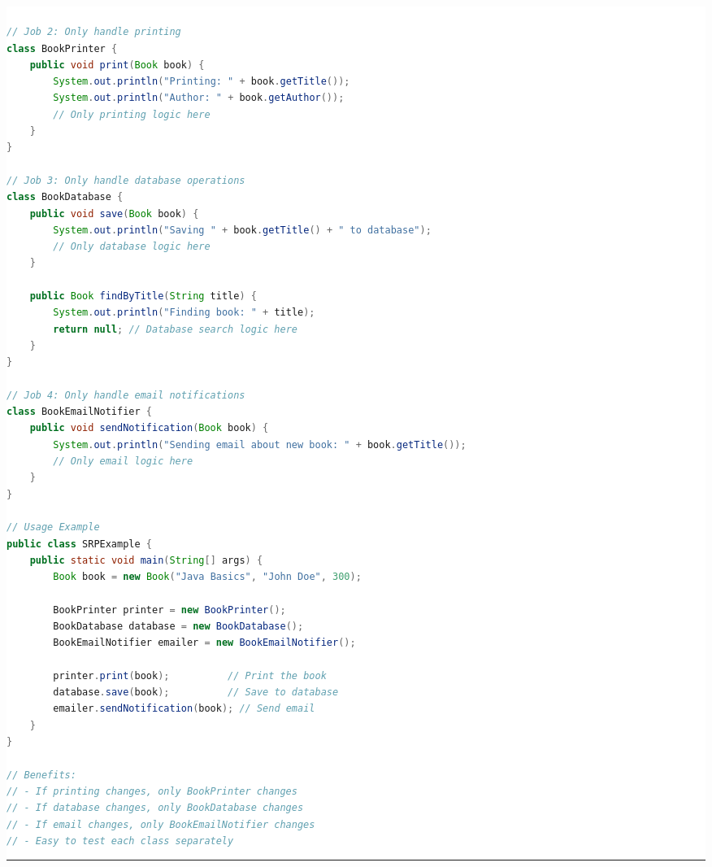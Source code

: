 ```java

// Job 2: Only handle printing
class BookPrinter {
    public void print(Book book) {
        System.out.println("Printing: " + book.getTitle());
        System.out.println("Author: " + book.getAuthor());
        // Only printing logic here
    }
}

// Job 3: Only handle database operations
class BookDatabase {
    public void save(Book book) {
        System.out.println("Saving " + book.getTitle() + " to database");
        // Only database logic here
    }
    
    public Book findByTitle(String title) {
        System.out.println("Finding book: " + title);
        return null; // Database search logic here
    }
}

// Job 4: Only handle email notifications
class BookEmailNotifier {
    public void sendNotification(Book book) {
        System.out.println("Sending email about new book: " + book.getTitle());
        // Only email logic here
    }
}

// Usage Example
public class SRPExample {
    public static void main(String[] args) {
        Book book = new Book("Java Basics", "John Doe", 300);
        
        BookPrinter printer = new BookPrinter();
        BookDatabase database = new BookDatabase();
        BookEmailNotifier emailer = new BookEmailNotifier();
        
        printer.print(book);          // Print the book
        database.save(book);          // Save to database
        emailer.sendNotification(book); // Send email
    }
}

// Benefits:
// - If printing changes, only BookPrinter changes
// - If database changes, only BookDatabase changes
// - If email changes, only BookEmailNotifier changes
// - Easy to test each class separately
```

---